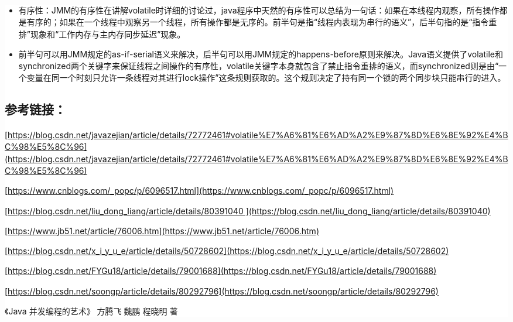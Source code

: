 *   有序性：JMM的有序性在讲解volatile时详细的讨论过，java程序中天然的有序性可以总结为一句话：如果在本线程内观察，所有操作都是有序的；如果在一个线程中观察另一个线程，所有操作都是无序的。前半句是指“线程内表现为串行的语义”，后半句指的是“指令重排”现象和“工作内存与主内存同步延迟”现象。

*   前半句可以用JMM规定的as-if-serial语义来解决，后半句可以用JMM规定的happens-before原则来解决。Java语义提供了volatile和synchronized两个关键字来保证线程之间操作的有序性，volatile关键字本身就包含了禁止指令重排的语义，而synchronized则是由“一个变量在同一个时刻只允许一条线程对其进行lock操作”这条规则获取的。这个规则决定了持有同一个锁的两个同步块只能串行的进入。

## 参考链接：

[https://blog.csdn.net/javazejian/article/details/72772461#volatile%E7%A6%81%E6%AD%A2%E9%87%8D%E6%8E%92%E4%BC%98%E5%8C%96](https://blog.csdn.net/javazejian/article/details/72772461#volatile%E7%A6%81%E6%AD%A2%E9%87%8D%E6%8E%92%E4%BC%98%E5%8C%96)

[https://www.cnblogs.com/_popc/p/6096517.html](https://www.cnblogs.com/_popc/p/6096517.html)

[https://blog.csdn.net/liu_dong_liang/article/details/80391040 ](https://blog.csdn.net/liu_dong_liang/article/details/80391040)

[https://www.jb51.net/article/76006.htm](https://www.jb51.net/article/76006.htm)

[https://blog.csdn.net/x_i_y_u_e/article/details/50728602](https://blog.csdn.net/x_i_y_u_e/article/details/50728602)

[https://blog.csdn.net/FYGu18/article/details/79001688](https://blog.csdn.net/FYGu18/article/details/79001688)

[https://blog.csdn.net/soongp/article/details/80292796](https://blog.csdn.net/soongp/article/details/80292796)

《Java 并发编程的艺术》 方腾飞 魏鹏 程晓明 著



